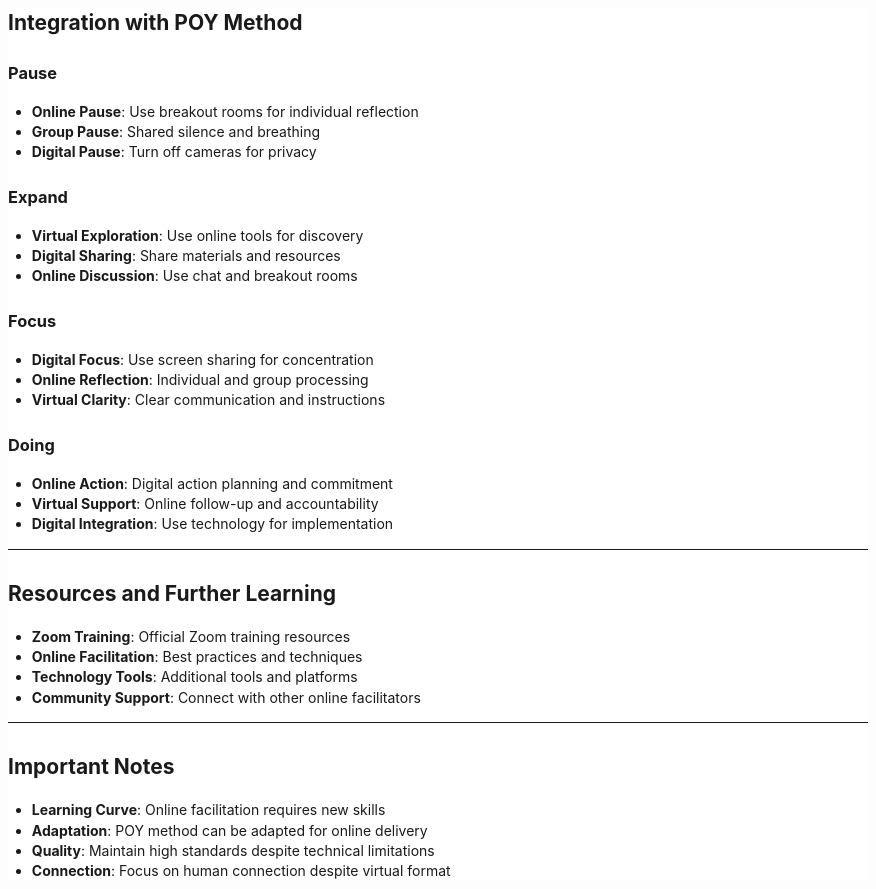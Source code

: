 
## Integration with POY Method

### Pause
- **Online Pause**: Use breakout rooms for individual reflection
- **Group Pause**: Shared silence and breathing
- **Digital Pause**: Turn off cameras for privacy

### Expand
- **Virtual Exploration**: Use online tools for discovery
- **Digital Sharing**: Share materials and resources
- **Online Discussion**: Use chat and breakout rooms

### Focus
- **Digital Focus**: Use screen sharing for concentration
- **Online Reflection**: Individual and group processing
- **Virtual Clarity**: Clear communication and instructions

### Doing
- **Online Action**: Digital action planning and commitment
- **Virtual Support**: Online follow-up and accountability
- **Digital Integration**: Use technology for implementation

---

## Resources and Further Learning
- **Zoom Training**: Official Zoom training resources
- **Online Facilitation**: Best practices and techniques
- **Technology Tools**: Additional tools and platforms
- **Community Support**: Connect with other online facilitators

---

## Important Notes
- **Learning Curve**: Online facilitation requires new skills
- **Adaptation**: POY method can be adapted for online delivery
- **Quality**: Maintain high standards despite technical limitations
- **Connection**: Focus on human connection despite virtual format

